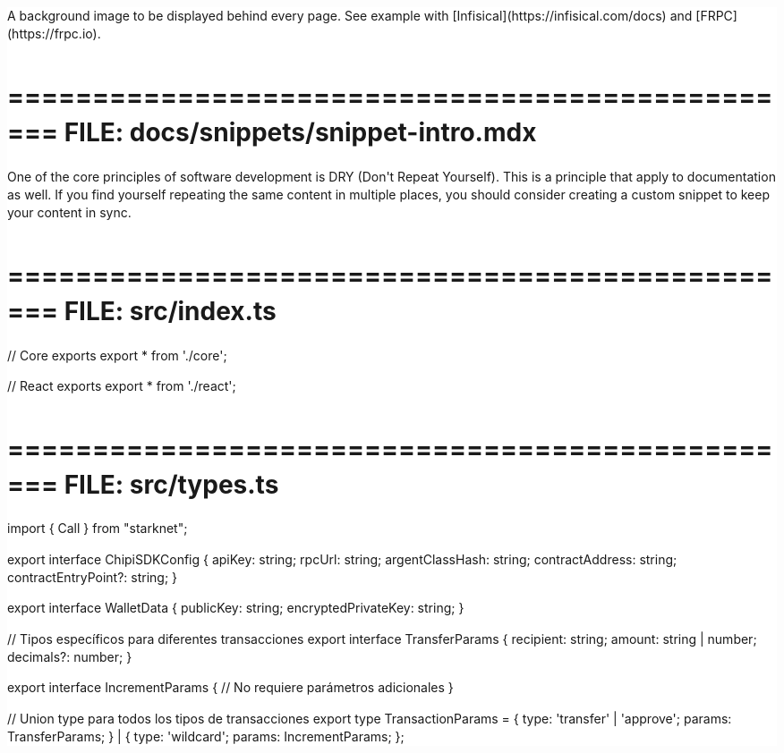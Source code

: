 <ResponseField name="backgroundImage" type="string">
  A background image to be displayed behind every page. See example with
  [Infisical](https://infisical.com/docs) and [FRPC](https://frpc.io).
</ResponseField>



================================================
FILE: docs/snippets/snippet-intro.mdx
================================================
One of the core principles of software development is DRY (Don't Repeat
Yourself). This is a principle that apply to documentation as
well. If you find yourself repeating the same content in multiple places, you
should consider creating a custom snippet to keep your content in sync.



================================================
FILE: src/index.ts
================================================
// Core exports
export * from './core';

// React exports
export * from './react';


================================================
FILE: src/types.ts
================================================
import { Call } from "starknet";

export interface ChipiSDKConfig {
  apiKey: string;
  rpcUrl: string;
  argentClassHash: string;
  contractAddress: string;
  contractEntryPoint?: string;
}

export interface WalletData {
  publicKey: string;
  encryptedPrivateKey: string;
}

// Tipos específicos para diferentes transacciones
export interface TransferParams {
  recipient: string;
  amount: string | number;
  decimals?: number;
}

export interface IncrementParams {
  // No requiere parámetros adicionales
}

// Union type para todos los tipos de transacciones
export type TransactionParams = {
  type: 'transfer' | 'approve';
  params: TransferParams;
} | {
  type: 'wildcard';
  params: IncrementParams;
};
